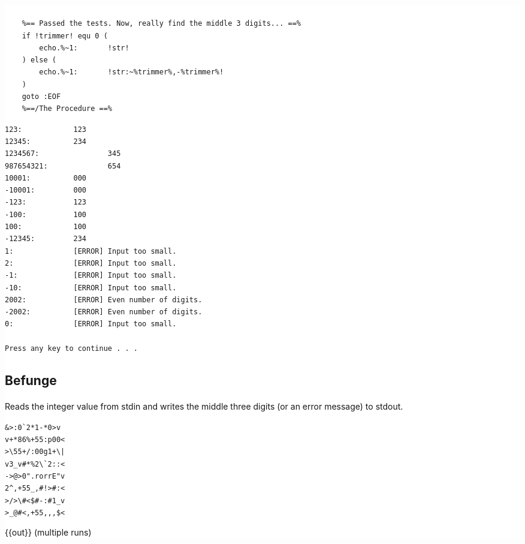 ```dos

	%== Passed the tests. Now, really find the middle 3 digits... ==%
	if !trimmer! equ 0 (
		echo.%~1:		!str!
	) else (
		echo.%~1:		!str:~%trimmer%,-%trimmer%!
	)
	goto :EOF
	%==/The Procedure ==%
```

```txt
123:            123
12345:          234
1234567:                345
987654321:              654
10001:          000
-10001:         000
-123:           123
-100:           100
100:            100
-12345:         234
1:              [ERROR] Input too small.
2:              [ERROR] Input too small.
-1:             [ERROR] Input too small.
-10:            [ERROR] Input too small.
2002:           [ERROR] Even number of digits.
-2002:          [ERROR] Even number of digits.
0:              [ERROR] Input too small.

Press any key to continue . . .
```




## Befunge

Reads the integer value from stdin and writes the middle three digits (or an error message) to stdout.


```befunge>
&>:0`2*1-*0>v
v+*86%+55:p00<
>\55+/:00g1+\|
v3_v#*%2\`2::<
->@>0".rorrE"v
2^,+55_,#!>#:<
>/>\#<$#-:#1_v
>_@#<,+55,,,$<
```


{{out}} (multiple runs)
